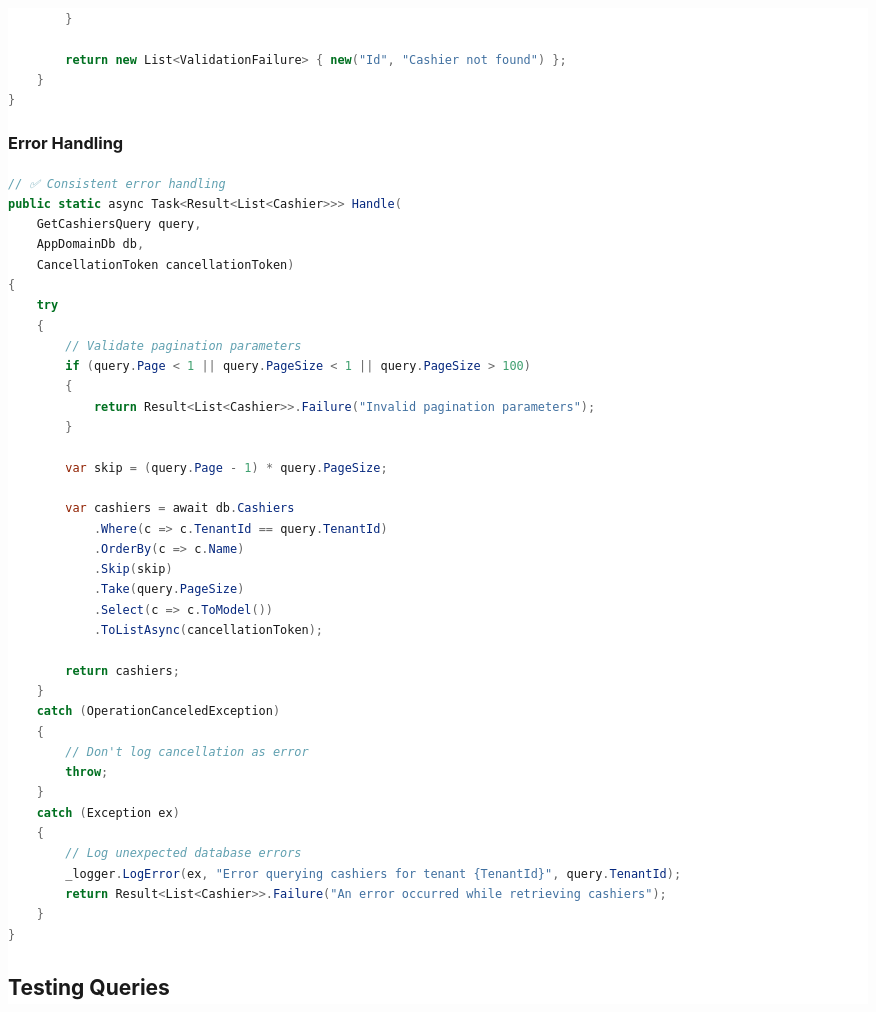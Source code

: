 ```csharp
        }

        return new List<ValidationFailure> { new("Id", "Cashier not found") };
    }
}
```

### Error Handling

```csharp
// ✅ Consistent error handling
public static async Task<Result<List<Cashier>>> Handle(
    GetCashiersQuery query,
    AppDomainDb db,
    CancellationToken cancellationToken)
{
    try
    {
        // Validate pagination parameters
        if (query.Page < 1 || query.PageSize < 1 || query.PageSize > 100)
        {
            return Result<List<Cashier>>.Failure("Invalid pagination parameters");
        }

        var skip = (query.Page - 1) * query.PageSize;

        var cashiers = await db.Cashiers
            .Where(c => c.TenantId == query.TenantId)
            .OrderBy(c => c.Name)
            .Skip(skip)
            .Take(query.PageSize)
            .Select(c => c.ToModel())
            .ToListAsync(cancellationToken);

        return cashiers;
    }
    catch (OperationCanceledException)
    {
        // Don't log cancellation as error
        throw;
    }
    catch (Exception ex)
    {
        // Log unexpected database errors
        _logger.LogError(ex, "Error querying cashiers for tenant {TenantId}", query.TenantId);
        return Result<List<Cashier>>.Failure("An error occurred while retrieving cashiers");
    }
}
```

## Testing Queries
